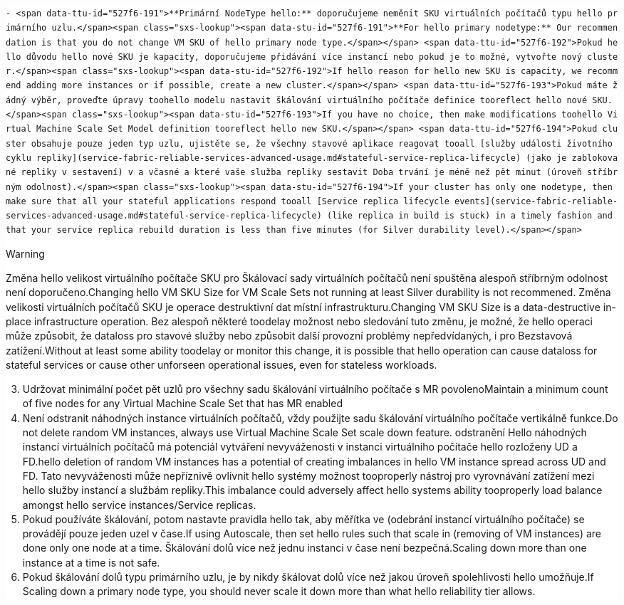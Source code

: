     - <span data-ttu-id="527f6-191">**Primární NodeType hello:** doporučujeme neměnit SKU virtuálních počítačů typu hello primárního uzlu.</span><span class="sxs-lookup"><span data-stu-id="527f6-191">**For hello primary nodetype:** Our recommendation is that you do not change VM SKU of hello primary node type.</span></span> <span data-ttu-id="527f6-192">Pokud hello důvodu hello nové SKU je kapacity, doporučujeme přidávání více instancí nebo pokud je to možné, vytvořte nový cluster.</span><span class="sxs-lookup"><span data-stu-id="527f6-192">If hello reason for hello new SKU is capacity, we recommend adding more instances or if possible, create a new cluster.</span></span> <span data-ttu-id="527f6-193">Pokud máte žádný výběr, proveďte úpravy toohello modelu nastavit škálování virtuálního počítače definice tooreflect hello nové SKU.</span><span class="sxs-lookup"><span data-stu-id="527f6-193">If you have no choice, then make modifications toohello Virtual Machine Scale Set Model definition tooreflect hello new SKU.</span></span> <span data-ttu-id="527f6-194">Pokud cluster obsahuje pouze jeden typ uzlu, ujistěte se, že všechny stavové aplikace reagovat tooall [služby události životního cyklu repliky](service-fabric-reliable-services-advanced-usage.md#stateful-service-replica-lifecycle) (jako je zablokované repliky v sestavení) v a včasné a které vaše služba repliky sestavit Doba trvání je méně než pět minut (úroveň stříbrným odolnost).</span><span class="sxs-lookup"><span data-stu-id="527f6-194">If your cluster has only one nodetype, then make sure that all your stateful applications respond tooall [Service replica lifecycle events](service-fabric-reliable-services-advanced-usage.md#stateful-service-replica-lifecycle) (like replica in build is stuck) in a timely fashion and that your service replica rebuild duration is less than five minutes (for Silver durability level).</span></span> 


> [!WARNING]
> <span data-ttu-id="527f6-195">Změna hello velikost virtuálního počítače SKU pro Škálovací sady virtuálních počítačů není spuštěna alespoň stříbrným odolnost není doporučeno.</span><span class="sxs-lookup"><span data-stu-id="527f6-195">Changing hello VM SKU Size for VM Scale Sets not running at least Silver durability is not recommened.</span></span> <span data-ttu-id="527f6-196">Změna velikosti virtuálních počítačů SKU je operace destruktivní dat místní infrastrukturu.</span><span class="sxs-lookup"><span data-stu-id="527f6-196">Changing VM SKU Size is a data-destructive in-place infrastructure operation.</span></span> <span data-ttu-id="527f6-197">Bez alespoň některé toodelay možnost nebo sledování tuto změnu, je možné, že hello operaci může způsobit, že dataloss pro stavové služby nebo způsobit další provozní problémy nepředvídaných, i pro Bezstavová zatížení.</span><span class="sxs-lookup"><span data-stu-id="527f6-197">Without at least some ability toodelay or monitor this change, it is possible that hello operation can cause dataloss for stateful services or cause other unforseen operational issues, even for stateless workloads.</span></span> 
> 
    
3. <span data-ttu-id="527f6-198">Udržovat minimální počet pět uzlů pro všechny sadu škálování virtuálního počítače s MR povoleno</span><span class="sxs-lookup"><span data-stu-id="527f6-198">Maintain a minimum count of five nodes for any Virtual Machine Scale Set that has MR enabled</span></span>
4. <span data-ttu-id="527f6-199">Není odstranit náhodných instance virtuálních počítačů, vždy použijte sadu škálování virtuálního počítače vertikálně funkce.</span><span class="sxs-lookup"><span data-stu-id="527f6-199">Do not delete random VM instances, always use Virtual Machine Scale Set scale down feature.</span></span> <span data-ttu-id="527f6-200">odstranění Hello náhodných instancí virtuálních počítačů má potenciál vytváření nevyváženosti v instanci virtuálního počítače hello rozloženy UD a FD.</span><span class="sxs-lookup"><span data-stu-id="527f6-200">hello deletion of random VM instances has a potential of creating imbalances in hello VM instance spread across UD and FD.</span></span> <span data-ttu-id="527f6-201">Tato nevyváženosti může nepříznivě ovlivnit hello systémy možnost tooproperly nástroj pro vyrovnávání zatížení mezi hello služby instancí a službám repliky.</span><span class="sxs-lookup"><span data-stu-id="527f6-201">This imbalance could adversely affect hello systems ability tooproperly load balance amongst hello service instances/Service replicas.</span></span>
6. <span data-ttu-id="527f6-202">Pokud používáte škálování, potom nastavte pravidla hello tak, aby měřítka ve (odebrání instancí virtuálního počítače) se provádějí pouze jeden uzel v čase.</span><span class="sxs-lookup"><span data-stu-id="527f6-202">If using Autoscale, then set hello rules such that scale in (removing of VM instances) are done only one node at a time.</span></span> <span data-ttu-id="527f6-203">Škálování dolů více než jednu instanci v čase není bezpečná.</span><span class="sxs-lookup"><span data-stu-id="527f6-203">Scaling down more than one instance at a time is not safe.</span></span>
7. <span data-ttu-id="527f6-204">Pokud škálování dolů typu primárního uzlu, je by nikdy škálovat dolů více než jakou úroveň spolehlivosti hello umožňuje.</span><span class="sxs-lookup"><span data-stu-id="527f6-204">If Scaling down a primary node type, you should never scale it down more than what hello reliability tier allows.</span></span>


[SystemServices]: ./media/service-fabric-cluster-capacity/SystemServices.png